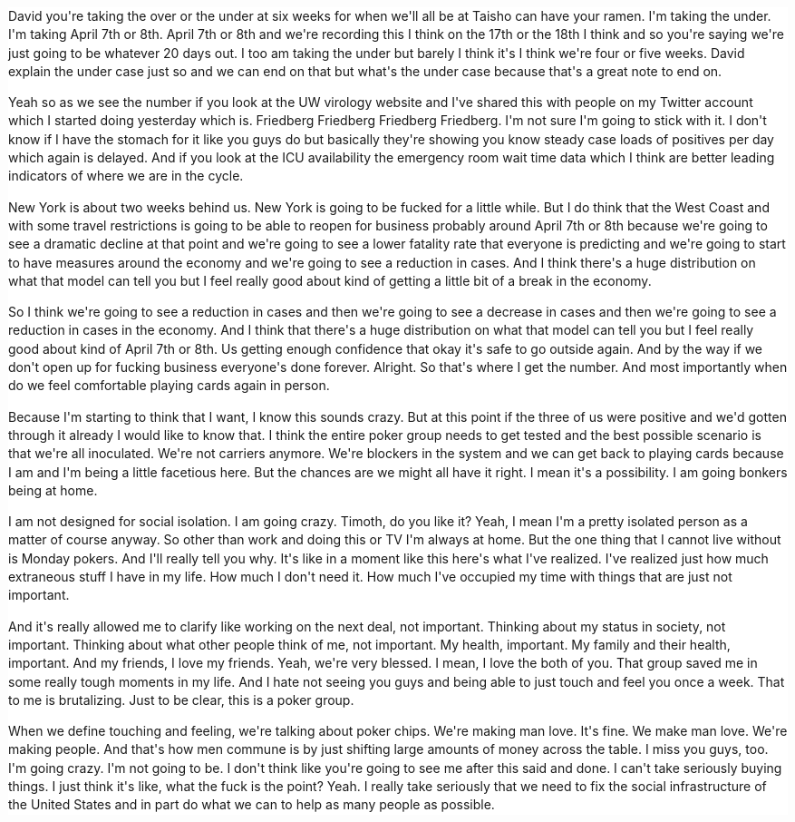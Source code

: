 David you're taking the over or the under at six weeks for when we'll all be at Taisho can have your ramen. I'm taking the under. I'm taking April 7th or 8th. April 7th or 8th and we're recording this I think on the 17th or the 18th I think and so you're saying we're just going to be whatever 20 days out. I too am taking the under but barely I think it's I think we're four or five weeks. David explain the under case just so and we can end on that but what's the under case because that's a great note to end on.

Yeah so as we see the number if you look at the UW virology website and I've shared this with people on my Twitter account which I started doing yesterday which is. Friedberg Friedberg Friedberg Friedberg. I'm not sure I'm going to stick with it. I don't know if I have the stomach for it like you guys do but basically they're showing you know steady case loads of positives per day which again is delayed. And if you look at the ICU availability the emergency room wait time data which I think are better leading indicators of where we are in the cycle.

New York is about two weeks behind us. New York is going to be fucked for a little while. But I do think that the West Coast and with some travel restrictions is going to be able to reopen for business probably around April 7th or 8th because we're going to see a dramatic decline at that point and we're going to see a lower fatality rate that everyone is predicting and we're going to start to have measures around the economy and we're going to see a reduction in cases. And I think there's a huge distribution on what that model can tell you but I feel really good about kind of getting a little bit of a break in the economy.

So I think we're going to see a reduction in cases and then we're going to see a decrease in cases and then we're going to see a reduction in cases in the economy. And I think that there's a huge distribution on what that model can tell you but I feel really good about kind of April 7th or 8th. Us getting enough confidence that okay it's safe to go outside again. And by the way if we don't open up for fucking business everyone's done forever. Alright. So that's where I get the number. And most importantly when do we feel comfortable playing cards again in person.

Because I'm starting to think that I want, I know this sounds crazy. But at this point if the three of us were positive and we'd gotten through it already I would like to know that. I think the entire poker group needs to get tested and the best possible scenario is that we're all inoculated. We're not carriers anymore. We're blockers in the system and we can get back to playing cards because I am and I'm being a little facetious here. But the chances are we might all have it right. I mean it's a possibility. I am going bonkers being at home.

I am not designed for social isolation. I am going crazy. Timoth, do you like it? Yeah, I mean I'm a pretty isolated person as a matter of course anyway. So other than work and doing this or TV I'm always at home. But the one thing that I cannot live without is Monday pokers. And I'll really tell you why. It's like in a moment like this here's what I've realized. I've realized just how much extraneous stuff I have in my life. How much I don't need it. How much I've occupied my time with things that are just not important.

And it's really allowed me to clarify like working on the next deal, not important. Thinking about my status in society, not important. Thinking about what other people think of me, not important. My health, important. My family and their health, important. And my friends, I love my friends. Yeah, we're very blessed. I mean, I love the both of you. That group saved me in some really tough moments in my life. And I hate not seeing you guys and being able to just touch and feel you once a week. That to me is brutalizing. Just to be clear, this is a poker group.

When we define touching and feeling, we're talking about poker chips. We're making man love. It's fine. We make man love. We're making people. And that's how men commune is by just shifting large amounts of money across the table. I miss you guys, too. I'm going crazy. I'm not going to be. I don't think like you're going to see me after this said and done. I can't take seriously buying things. I just think it's like, what the fuck is the point? Yeah. I really take seriously that we need to fix the social infrastructure of the United States and in part do what we can to help as many people as possible.
